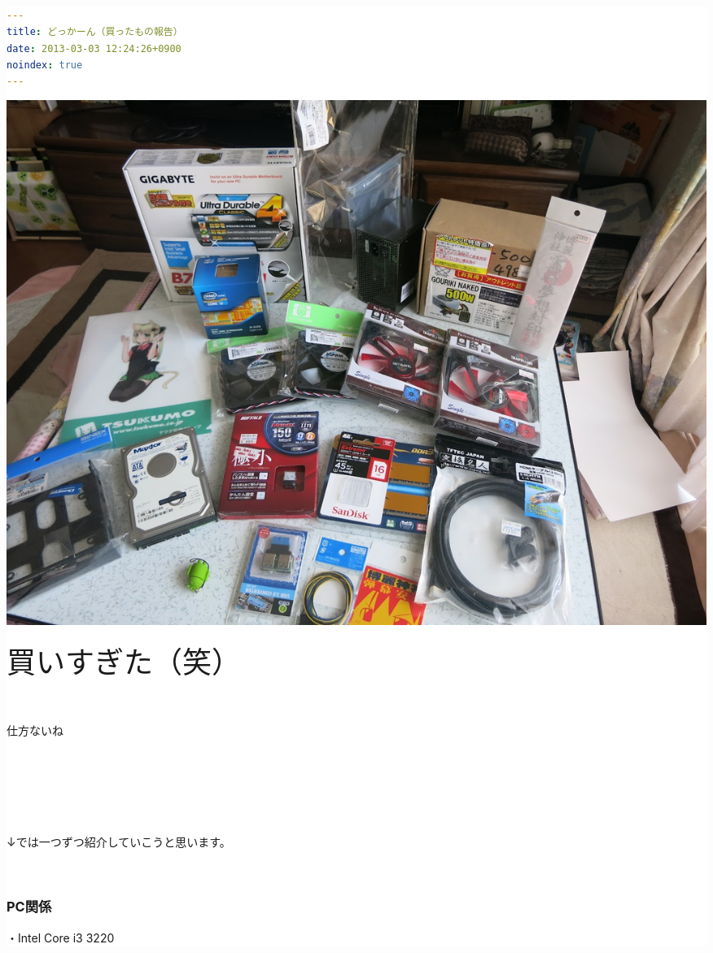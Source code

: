 ```yaml
---
title: どっかーん（買ったもの報告）
date: 2013-03-03 12:24:26+0900
noindex: true
---
```


![](./IMG_0054.JPG)

<p><span style="font-size:36px;">買いすぎた（笑）</span></p>
<p>&nbsp;</p>
<p>仕方ないね</p>
<p>&nbsp;</p>
<p>&nbsp;</p>
<p>&nbsp;</p>
<p>↓では一つずつ紹介していこうと思います。</p>

<p>&nbsp;</p>
<h3>PC関係</h3>
<p>・Intel Core i3 3220</p>

